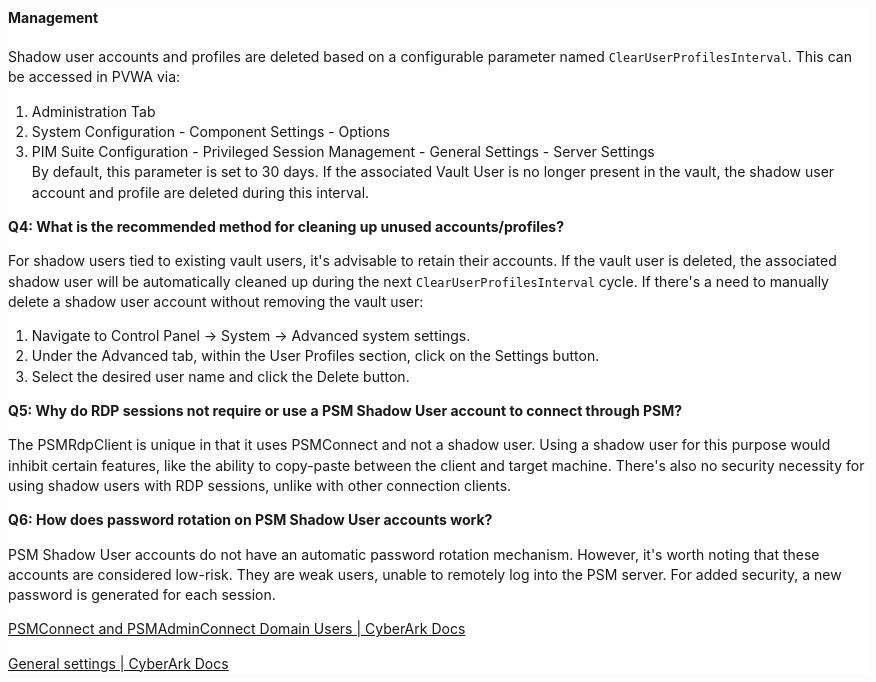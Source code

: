 #### Management

Shadow user accounts and profiles are deleted based on a configurable parameter named `ClearUserProfilesInterval`. This can be accessed in PVWA via:
   1. Administration Tab  
   2. System Configuration - Component Settings - Options  
   3. PIM Suite Configuration - Privileged Session Management - General Settings - Server Settings  
By default, this parameter is set to 30 days. If the associated Vault User is no longer present in the vault, the shadow user account and profile are deleted during this interval.

**Q4: What is the recommended method for cleaning up unused accounts/profiles?**  

For shadow users tied to existing vault users, it's advisable to retain their accounts. If the vault user is deleted, the associated shadow user will be automatically cleaned up during the next `ClearUserProfilesInterval` cycle. If there's a need to manually delete a shadow user account without removing the vault user:
   1. Navigate to Control Panel -> System -> Advanced system settings.
   2. Under the Advanced tab, within the User Profiles section, click on the Settings button.
   3. Select the desired user name and click the Delete button.

**Q5: Why do RDP sessions not require or use a PSM Shadow User account to connect through PSM?**  

The PSMRdpClient is unique in that it uses PSMConnect and not a shadow user. Using a shadow user for this purpose would inhibit certain features, like the ability to copy-paste between the client and target machine. There's also no security necessity for using shadow users with RDP sessions, unlike with other connection clients.

**Q6: How does password rotation on PSM Shadow User accounts work?**  

PSM Shadow User accounts do not have an automatic password rotation mechanism. However, it's worth noting that these accounts are considered low-risk. They are weak users, unable to remotely log into the PSM server. For added security, a new password is generated for each session.


[PSMConnect and PSMAdminConnect Domain Users | CyberArk Docs](https://docs.cyberark.com/PAS/Latest/en/Content/PAS%20INST/Optional-Moving-the-PSMConnec-and-PSMAdminConnect-users-to-your-Domain.htm)

[General settings | CyberArk Docs](https://docs.cyberark.com/PAS/Latest/en/Content/PASIMP/Configuring-the-Privileged-Session-Manager.htm?tocpath=Administrator%7CComponents%7CPrivileged%20Session%20Manager%7CConfiguration%7C_____1)

